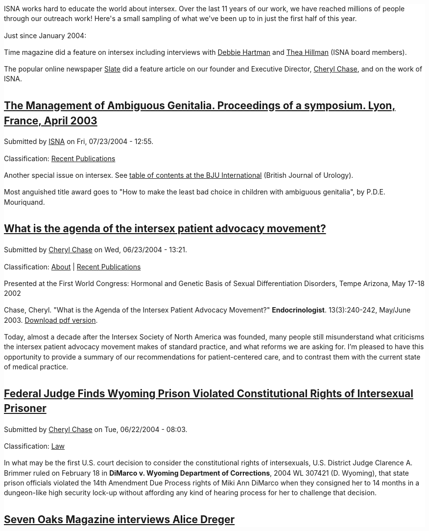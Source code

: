 ISNA works hard to educate the world about intersex. Over the last 11 years of our work, we have reached millions of people through our outreach work! Here's a small sampling of what we've been up to in just the first half of this year.

Just since January 2004:

Time magazine did a feature on intersex including interviews with [Debbie Hartman][268] and [Thea Hillman][269] (ISNA board members).

The popular online newspaper [Slate][270] did a feature article on our founder and Executive Director, [Cheryl Chase][271], and on the work of ISNA.

[The Management of Ambiguous Genitalia. Proceedings of a symposium. Lyon, France, April 2003][272]
--------------------------------------------------------------------------------------------------

Submitted by [ISNA][273] on Fri, 07/23/2004 - 12:55.

Classification: [Recent Publications][274]

Another special issue on intersex. See [table of contents at the BJU International][275] (British Journal of Urology).

Most anguished title award goes to "How to make the least bad choice in children with ambiguous genitalia", by P.D.E. Mouriquand.

[What is the agenda of the intersex patient advocacy movement?][276]
--------------------------------------------------------------------

Submitted by [Cheryl Chase][277] on Wed, 06/23/2004 - 13:21.

Classification: [About][278] | [Recent Publications][279]

Presented at the First World Congress: Hormonal and Genetic Basis of Sexual Differentiation Disorders, Tempe Arizona, May 17-18 2002

Chase, Cheryl. "What is the Agenda of the Intersex Patient Advocacy Movement?" **Endocrinologist**. 13(3):240-242, May/June 2003. [Download pdf version][280].

Today, almost a decade after the Intersex Society of North America was founded, many people still misunderstand what criticisms the intersex patient advocacy movement makes of standard practice, and what reforms we are asking for. I’m pleased to have this opportunity to provide a summary of our recommendations for patient-centered care, and to contrast them with the current state of medical practice.

[Federal Judge Finds Wyoming Prison Violated Constitutional Rights of Intersexual Prisoner][281]
------------------------------------------------------------------------------------------------

Submitted by [Cheryl Chase][282] on Tue, 06/22/2004 - 08:03.

Classification: [Law][283]

In what may be the first U.S. court decision to consider the constitutional rights of intersexuals, U.S. District Judge Clarence A. Brimmer ruled on February 18 in **DiMarco v. Wyoming Department of Corrections**, 2004 WL 307421 (D. Wyoming), that state prison officials violated the 14th Amendment Due Process rights of Miki Ann DiMarco when they consigned her to 14 months in a dungeon-like high security lock-up without affording any kind of hearing process for her to challenge that decision.

[Seven Oaks Magazine interviews Alice Dreger][284]
--------------------------------------------------


[1]: /node/1142
[2]: /user/1 "View user profile."
[3]: /news
[4]: /what_we_are_reading
[5]: https://www.madison.com/wsj/home/column/247014
[6]: /node/1141
[7]: /user/1 "View user profile."
[8]: /news
[9]: /what_we_are_reading
[10]: /about/medicalboard
[11]: https://www.sciam.com/article.cfm?chanID=sa006&articleID=727D7A18-E7F2-99DF-306CFA4718A57613&colID=30
[12]: /node/1140
[13]: /user/1 "View user profile."
[14]: /news
[15]: /what_we_are_reading
[16]: https://www.chicagotribune.com/news/local/chi-cosmetic_31aug31,0,7734462.story?coll=chi-unitednavover-misc
[17]: /node/1139
[18]: /user/1 "View user profile."
[19]: https://www.oprah.com/tows/pastshows/200709/tows_past_20070921.jhtml
[20]: https://dsdguidelines.org/
[21]: /reading_list
[22]: https://www.dsdguidelines.org/htdocs/parents/support_groups.html
[23]: https://www.aissgusa.org
[24]: https://www.aissg.org
[25]: /faq
[26]: /videos
[27]: /donate
[28]: https://pediatrics.aappublications.org/cgi/reprint/118/2/e488
[29]: https://www.dsdguidelines.org/
[30]: /donate
[31]: https://www.oprah.com/community/thread/1545
[32]: https://www.dsdguidelines.org/htdocs/parents/photos.html
[33]: https://www.oprah.com/tows/slide/200709/20070921/slide_20070921_350_101.jhtml
[34]: https://ask.isna.org
[35]: /node/1112
[36]: /user/1 "View user profile."
[37]: /legal
[38]: https://www.aiclegal.org/
[39]: /node/1067
[40]: /user/1 "View user profile."
[41]: https://dsdguidelines.org/
[42]: https://dsdguidelines.org/
[43]: https://dsdguidelines.org/
[44]: /node/1066
[45]: /user/1 "View user profile."
[46]: /node/1063
[47]: /user/214 "View user profile."
[48]: /teaching_kit
[49]: /node/1054
[50]: /user/214 "View user profile."
[51]: https://www.gustavus.edu/oncampus/diversity/orgs/womyn.cfm "WAC"
[52]: https://www.gustavus.edu/
[53]: /node/1050
[54]: /user/214 "View user profile."
[55]: /news
[56]: /node/1047
[57]: /node/1044
[58]: /about/board/
[59]: /node/1039
[60]: /user/214 "View user profile."
[61]: /node/1025
[62]: /user/1 "View user profile."
[63]: /what_we_are_reading
[64]: https://www.urotoday.com/prod/contents/confreport/article.asp?cat=confReport&sid=184&tid=412&aid=3474
[65]: /node/1024
[66]: /user/1 "View user profile."
[67]: /what_we_are_reading
[68]: /node/1023
[69]: /user/11 "View user profile."
[70]: /news
[71]: /node/1008
[72]: /user/214 "View user profile."
[73]: /news
[74]: /node/679
[75]: /user/214 "View user profile."
[76]: /about/funders
[77]: https://www.arcusfoundation.org
[78]: /faq/not_eradicating_gender
[79]: /user/214 "View user profile."
[80]: /node/989
[81]: /user/214 "View user profile."
[82]: /library/recentpublications
[83]: https://www.law.harvard.edu/students/orgs/crcl/vol40_1/
[84]: /node/979
[85]: /user/214 "View user profile."
[86]: /news
[87]: /library/recentpublications
[88]: /about/staff/
[89]: /about/medicalboard/
[90]: /node/972
[91]: /user/214 "View user profile."
[92]: /faq/frequency
[93]: /about/kiernan
[94]: /faq/
[95]: /about/goto
[96]: /node/971
[97]: /user/214 "View user profile."
[98]: /news
[99]: /books/medicalinvention
[100]: /about/dreger
[101]: /node/961
[102]: /user/214 "View user profile."
[103]: /about/herndon
[104]: /donate
[105]: /node/877
[106]: /user/214 "View user profile."
[107]: /news
[108]: /node/873
[109]: /user/24 "View user profile."
[110]: /news
[111]: /about/chase
[112]: https://www.ourbodiesourselves.org/
[113]: /about/moreno
[114]: /books/ageofethics
[115]: /news/homeland_security
[116]: /user/24 "View user profile."
[117]: /news
[118]: /faq/what_is_intersex
[119]: /node/59
[120]: /news/realID
[121]: /user/24 "View user profile."
[122]: /news
[123]: /faq/what_is_intersex
[124]: /faq/gender_assignment
[125]: /news/realID
[126]: /news/uptoMay2005
[127]: /user/24 "View user profile."
[128]: /news
[129]: /about/chase
[130]: /faq "Frequently Asked Questions"
[131]: /search
[132]: https://www.arcusfoundation.org/pages/home.shtml
[133]: https://www.gillfoundation.org/
[134]: https://www.tidesfoundation.org/index_tf.cfm
[135]: /donate
[136]: /about/dreger
[137]: /about/medicalboard/
[138]: https://www.sexmattersforwomen.com/authors.phtml
[139]: /about/staff/
[140]: https://www.calendow.org/
[141]: https://www.arcusfoundation.org/pages/home.shtml
[142]: /about/goto
[143]: /about/contact
[144]: /about/board
[145]: /about/medicalboard/
[146]: /videos/total_patient_care
[147]: /event
[148]: /node/841
[149]: /user/11 "View user profile."
[150]: /news
[151]: /files/SFHRC_Intersex_Report.pdf
[152]: /node/840
[153]: /user/1 "View user profile."
[154]: /news
[155]: /news/brothers
[156]: /user/24 "View user profile."
[157]: /news
[158]: https://seattlepi.nwsource.com/brothers/217988_joyce20.html
[159]: /faq/patient-centered
[160]: /assignment_delayed
[161]: /user/24 "View user profile."
[162]: /node/809
[163]: /user/24 "View user profile."
[164]: /news
[165]: /faq/conditions/mrkh
[166]: /node/801
[167]: /user/24 "View user profile."
[168]: /news
[169]: https://www.isna.org
[170]: https://www.nytimes.com/aponline/health/AP-Babies-Unclear-Gender.html?ex=1109394000&en=aa22c9abe7ab3427&ei=5070
[171]: /node/800
[172]: /user/24 "View user profile."
[173]: /news
[174]: /faq
[175]: /faq/printable
[176]: /about/contact
[177]: /node/806
[178]: /user/24 "View user profile."
[179]: /news
[180]: /colombia
[181]: /videos/sf_hrc_hearing
[182]: /node/768
[183]: /user/24 "View user profile."
[184]: /news
[185]: https://www.theage.com.au/articles/2005/01/31/1107020318710.html
[186]: /faq/concealment
[187]: /node/682
[188]: /user/11 "View user profile."
[189]: /news
[190]: /library/recentpublications
[191]: /node/598
[192]: /node/680
[193]: /user/11 "View user profile."
[194]: /news
[195]: /library/recentpublications
[196]: https://www.cirp.org/library/legal/USA/haas1/
[197]: /node/674
[198]: /user/11 "View user profile."
[199]: /news
[200]: /library/recentpublications
[201]: /node/673
[202]: /user/11 "View user profile."
[203]: /legal
[204]: /news
[205]: /library/recentpublications
[206]: https://www.casperstartribune.net/articles/2004/12/08/news/wyoming/02d16668d80bb25687256eaa005c2df6.txt
[207]: /node/670
[208]: /user/24 "View user profile."
[209]: /news
[210]: /node/view/90
[211]: /node/669
[212]: /user/11 "View user profile."
[213]: /news
[214]: /node/667
[215]: /user/11 "View user profile."
[216]: https://www.stayfreemagazine.org/public/nyt_vaginal_surgery.html
[217]: https://www.cosmeticsurgery2.com/cs-female1.htm
[218]: /articles/tips_for_adoptive_parents
[219]: /user/24 "View user profile."
[220]: /articles/tips_for_parents
[221]: /articles/tips_for_parents
[222]: /node/662
[223]: /user/11 "View user profile."
[224]: /news
[225]: /library/recentpublications
[226]: https://www.washingtonsquarenews.com/features/citylife/8080.html
[227]: /node/657
[228]: /user/24 "View user profile."
[229]: /news
[230]: /articles/aap_urology_2004
[231]: /user/24 "View user profile."
[232]: /news
[233]: /articles/howwrongiwas
[234]: /user/24 "View user profile."
[235]: /node/view/106
[236]: /blog?from=40#fn1
[237]: /blog?from=40#fn2
[238]: /node/646
[239]: /user/1 "View user profile."
[240]: /library/recentpublications
[241]: https://www.soundprint.org/radio/display_show/ID/625/name/Intersex
[242]: /node/641
[243]: /user/1 "View user profile."
[244]: /library/recentpublications
[245]: /what_we_are_reading
[246]: /library/recentpubs/berenbaum2003b
[247]: /user/1 "View user profile."
[248]: /library/recentpublications
[249]: /books/pagma
[250]: /user/11 "View user profile."
[251]: /books
[252]: /library/recentpublications
[253]: /what_we_are_reading
[254]: https://www.amazon.com/exec/obidos/ASIN/0521809614/intersexsocietyo
[255]: https://www.amazon.com/exec/obidos/ASIN/0521809614/intersexsocietyo
[256]: /node/637
[257]: /user/1 "View user profile."
[258]: /library/recentpublications
[259]: https://www.genders.org/g38/g38_hester.html
[260]: /node/633
[261]: /user/24 "View user profile."
[262]: /articles/tips_for_parents
[263]: /user/1 "View user profile."
[264]: https://www.dsdguidelines.org
[265]: /accomplishments/2004
[266]: /user/24 "View user profile."
[267]: /news
[268]: /node/view/580
[269]: /node/view/578
[270]: https://slate.msn.com/id/2102006/
[271]: /node/view/576
[272]: /node/625
[273]: /user/1 "View user profile."
[274]: /library/recentpublications
[275]: https://www.bjui.org/93/s3/bju_v93_is3_toc.asp
[276]: /agenda
[277]: /user/11 "View user profile."
[278]: /about
[279]: /library/recentpublications
[280]: /pdf/gubbio.pdf
[281]: /dimarco
[282]: /user/11 "View user profile."
[283]: /legal
[284]: /node/611
[285]: /user/11 "View user profile."
[286]: /library/recentpublications
[287]: https://www.sevenoaksmag.com/questions/16.html
[288]: https://www.sevenoaksmag.com/questions/16.html
[289]: /node/606
[290]: /user/24 "View user profile."
[291]: /news
[292]: /videos/sf_hrc_hearing
[293]: /node/598
[294]: /user/24 "View user profile."
[295]: /news
[296]: https://slate.msn.com/id/2101678
[297]: https://www.pfc.org.uk/news/1998/johnjoan.htm
[298]: /node/594
[299]: /user/24 "View user profile."
[300]: /about
[301]: /node/593
[302]: /user/24 "View user profile."
[303]: /news
[304]: /node/view/609
[305]: /node/592
[306]: /user/24 "View user profile."
[307]: /news
[308]: https://www.greenstonepictures.com
[309]: /hermaphroditesspeak
[310]: /node/573
[311]: /user/1 "View user profile."
[312]: /library/recentpublications
[313]: https://www.sacbee.com/content/lifestyle/story/8971622p-9897782c.html
[314]: /node/572
[315]: /user/24 "View user profile."
[316]: /library/recentpublications
[317]: https://www.theonionavclub.com/savagelove/index.php?issue=4015 
[318]: /node/570
[319]: /user/24 "View user profile."
[320]: /news
[321]: /node/565
[322]: /user/24 "View user profile."
[323]: /news
[324]: https://www.traditionalvalues.org/modules.php?name=News&file=print&sid=1502
[325]: /node/564
[326]: /user/24 "View user profile."
[327]: /library/recentpublications
[328]: /about/medicalboard
[329]: https://content.nejm.org/cgi/content/abstract/350/4/333?fyear=1994&tmonth=Apr&author2=gearhart%2C+j&author1=reiner%2C+w&tyear=2004&hits=20&fmonth=Apr&excludeflag=TWEEK_element&sortspec=Score+desc+PUBDATE_SORTDATE+desc&search_tab=authors&andorexacttitleabs=and&searchtitle=Authors&sendit=GO&andorexactfulltext=and&searchid=1081207688152_68&FIRSTINDEX=0&journalcode=nejm
[330]: /node/562
[331]: /user/24 "View user profile."
[332]: /news
[333]: https://www.cleftpalate-craniofacial.org/
[334]: /node/501
[335]: /user/1 "View user profile."
[336]: /news
[337]: /articles/chase1995a
[338]: /user/11 "View user profile."